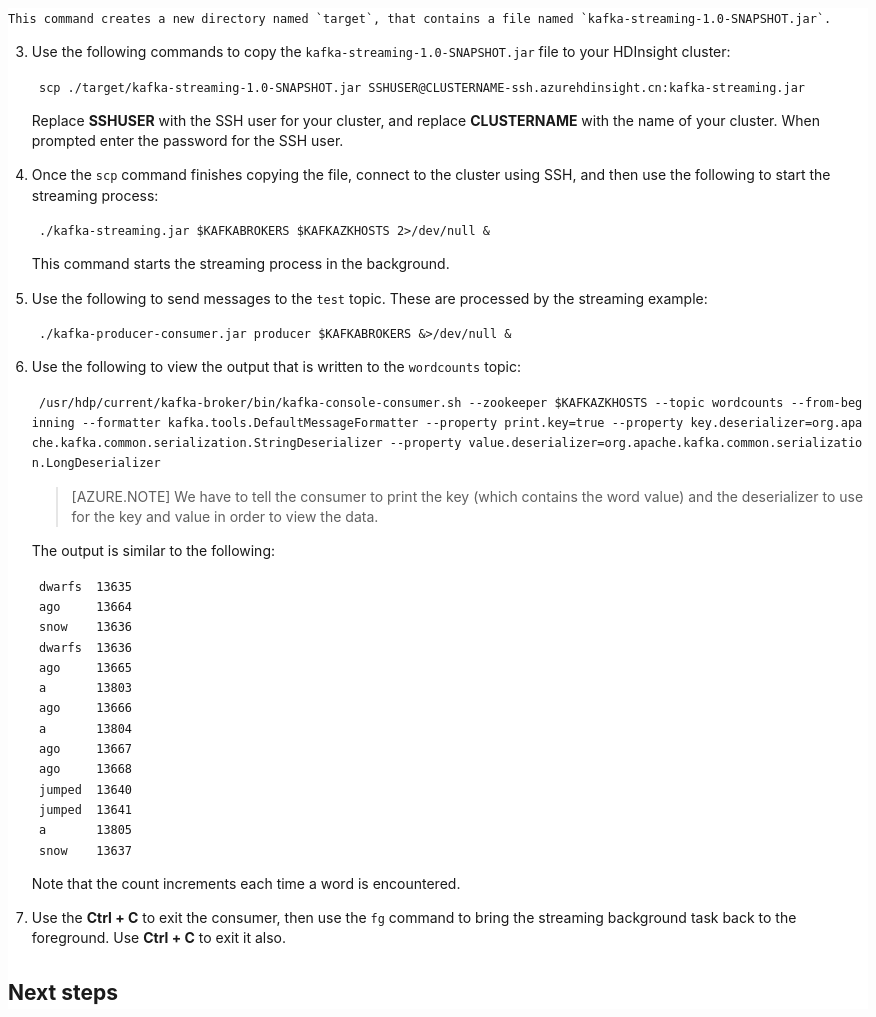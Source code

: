     This command creates a new directory named `target`, that contains a file named `kafka-streaming-1.0-SNAPSHOT.jar`.

3. Use the following commands to copy the `kafka-streaming-1.0-SNAPSHOT.jar` file to your HDInsight cluster:
   
        scp ./target/kafka-streaming-1.0-SNAPSHOT.jar SSHUSER@CLUSTERNAME-ssh.azurehdinsight.cn:kafka-streaming.jar
   
    Replace **SSHUSER** with the SSH user for your cluster, and replace **CLUSTERNAME** with the name of your cluster. When prompted enter the password for the SSH user.

4. Once the `scp` command finishes copying the file, connect to the cluster using SSH, and then use the following to start the streaming process:
   
        ./kafka-streaming.jar $KAFKABROKERS $KAFKAZKHOSTS 2>/dev/null &
   
    This command starts the streaming process in the background.

5. Use the following to send messages to the `test` topic. These are processed by the streaming example:
   
        ./kafka-producer-consumer.jar producer $KAFKABROKERS &>/dev/null &

6. Use the following to view the output that is written to the `wordcounts` topic:
   
        /usr/hdp/current/kafka-broker/bin/kafka-console-consumer.sh --zookeeper $KAFKAZKHOSTS --topic wordcounts --from-beginning --formatter kafka.tools.DefaultMessageFormatter --property print.key=true --property key.deserializer=org.apache.kafka.common.serialization.StringDeserializer --property value.deserializer=org.apache.kafka.common.serialization.LongDeserializer
   
    > [AZURE.NOTE]
    > We have to tell the consumer to print the key (which contains the word value) and the deserializer to use for the key and value in order to view the data.
   
    The output is similar to the following:
   
        dwarfs  13635
        ago     13664
        snow    13636
        dwarfs  13636
        ago     13665
        a       13803
        ago     13666
        a       13804
        ago     13667
        ago     13668
        jumped  13640
        jumped  13641
        a       13805
        snow    13637
   
    Note that the count increments each time a word is encountered.

7. Use the __Ctrl + C__ to exit the consumer, then use the `fg` command to bring the streaming background task back to the foreground. Use __Ctrl + C__ to exit it also.

## Next steps
